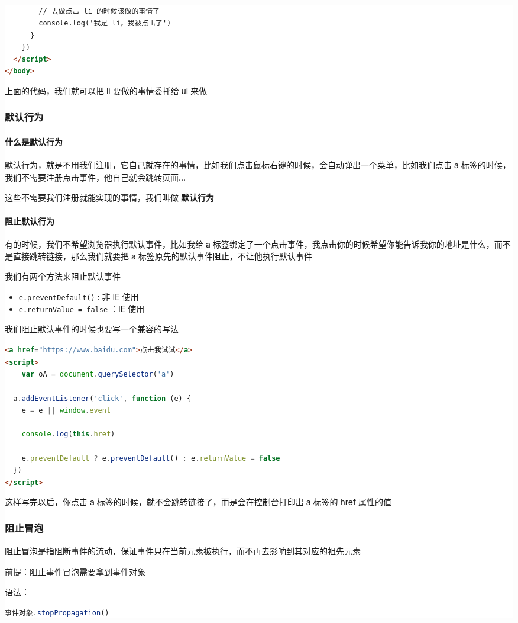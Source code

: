 ```html
        // 去做点击 li 的时候该做的事情了
        console.log('我是 li，我被点击了')
      }
    })
  </script>
</body>
```

上面的代码，我们就可以把 li 要做的事情委托给 ul 来做

### 默认行为

#### 什么是默认行为

默认行为，就是不用我们注册，它自己就存在的事情，比如我们点击鼠标右键的时候，会自动弹出一个菜单，比如我们点击 a 标签的时候，我们不需要注册点击事件，他自己就会跳转页面...

这些不需要我们注册就能实现的事情，我们叫做 **默认行为**

#### 阻止默认行为

有的时候，我们不希望浏览器执行默认事件，比如我给 a 标签绑定了一个点击事件，我点击你的时候希望你能告诉我你的地址是什么，而不是直接跳转链接，那么我们就要把 a 标签原先的默认事件阻止，不让他执行默认事件

我们有两个方法来阻止默认事件

- `e.preventDefault()` : 非 IE 使用
- `e.returnValue = false` ：IE 使用

我们阻止默认事件的时候也要写一个兼容的写法

```html
<a href="https://www.baidu.com">点击我试试</a>
<script>
	var oA = document.querySelector('a')
  
  a.addEventListener('click', function (e) {
    e = e || window.event
    
    console.log(this.href)
    
    e.preventDefault ? e.preventDefault() : e.returnValue = false
  })
</script>
```

这样写完以后，你点击 a 标签的时候，就不会跳转链接了，而是会在控制台打印出 a 标签的 href 属性的值

### 阻止冒泡

阻止冒泡是指阻断事件的流动，保证事件只在当前元素被执行，而不再去影响到其对应的祖先元素

前提：阻止事件冒泡需要拿到事件对象

语法：

```js
事件对象.stopPropagation()
```
